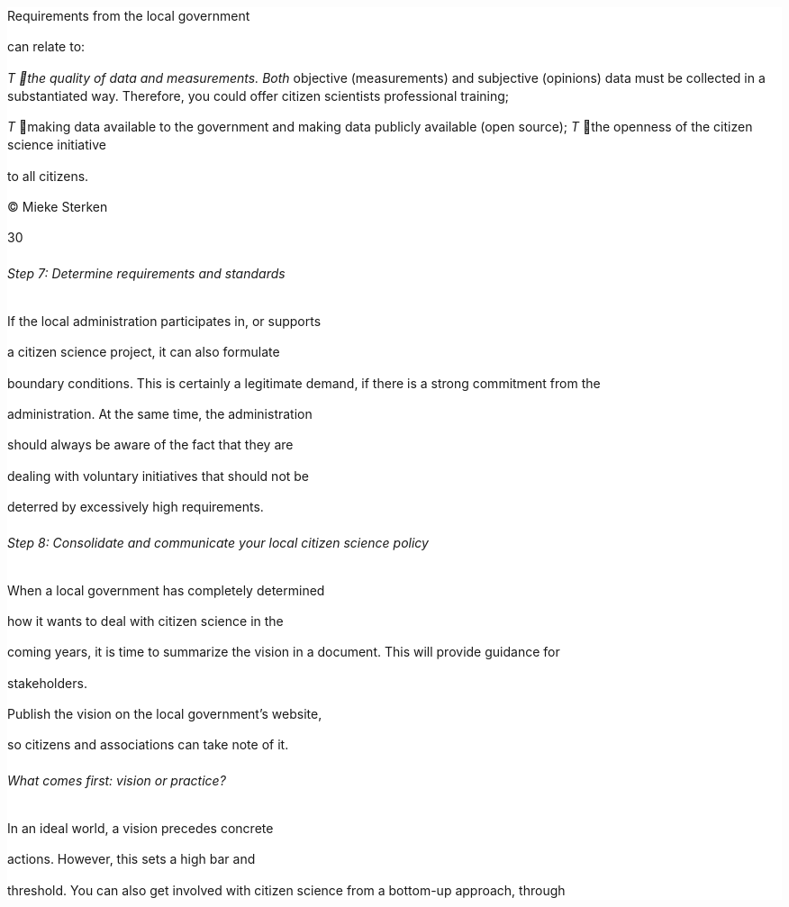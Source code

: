 
Requirements from the local government

can relate to:

_T the quality of data and measurements. Both_
objective (measurements) and subjective
(opinions) data must be collected in a substantiated
way. Therefore, you could offer citizen scientists
professional training;

_T_ making data available to the government and
making data publicly available (open source);
_T_ the openness of the citizen science initiative

to all citizens.

© Mieke Sterken


30


###### Step 7: Determine requirements and standards

If the local administration participates in, or supports

a citizen science project, it can also formulate

boundary conditions. This is certainly a legitimate
demand, if there is a strong commitment from the

administration. At the same time, the administration

should always be aware of the fact that they are

dealing with voluntary initiatives that should not be

deterred by excessively high requirements.

###### Step 8: Consolidate and communicate your local citizen science policy

When a local government has completely determined

how it wants to deal with citizen science in the

coming years, it is time to summarize the vision
in a document. This will provide guidance for

stakeholders.

Publish the vision on the local government’s website,

so citizens and associations can take note of it.


###### What comes first: vision or practice?
In an ideal world, a vision precedes concrete

actions. However, this sets a high bar and

threshold. You can also get involved with citizen
science from a bottom-up approach, through

